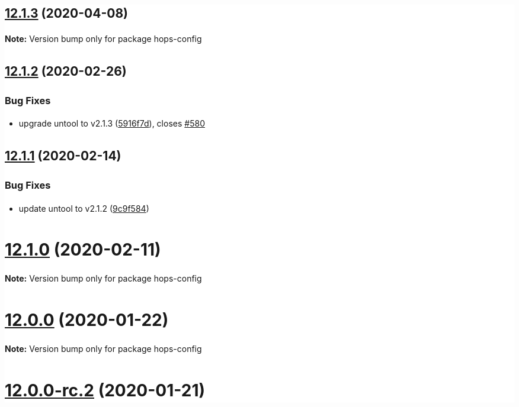 
## [12.1.3](https://github.com/xing/hops/compare/v12.1.2...v12.1.3) (2020-04-08)

**Note:** Version bump only for package hops-config





## [12.1.2](https://github.com/xing/hops/compare/v12.1.1...v12.1.2) (2020-02-26)


### Bug Fixes

* upgrade untool to v2.1.3 ([5916f7d](https://github.com/xing/hops/commit/5916f7dc4274801f8705571d60755dc0ed0e040c)), closes [#580](https://github.com/xing/hops/issues/580)





## [12.1.1](https://github.com/xing/hops/compare/v12.1.0...v12.1.1) (2020-02-14)


### Bug Fixes

* update untool to v2.1.2 ([9c9f584](https://github.com/xing/hops/commit/9c9f584783c8f70447986b18f901a1b3b5f452d6))





# [12.1.0](https://github.com/xing/hops/compare/v12.0.0...v12.1.0) (2020-02-11)

**Note:** Version bump only for package hops-config





# [12.0.0](https://github.com/xing/hops/compare/v12.0.0-rc.2...v12.0.0) (2020-01-22)

**Note:** Version bump only for package hops-config





# [12.0.0-rc.2](https://github.com/xing/hops/compare/v12.0.0-rc.1...v12.0.0-rc.2) (2020-01-21)

